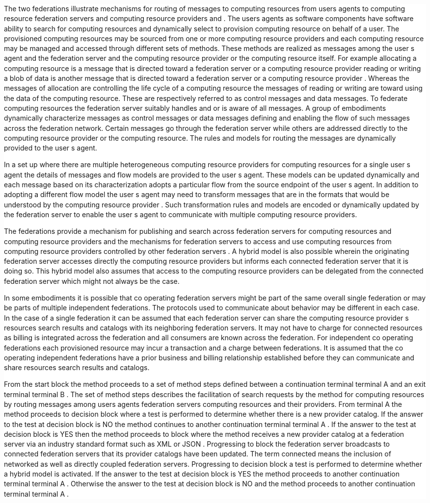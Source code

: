The two federations illustrate mechanisms for routing of messages to computing resources from users agents to computing resource federation servers and computing resource providers and . The users agents as software components have software ability to search for computing resources and dynamically select to provision computing resource on behalf of a user. The provisioned computing resources may be sourced from one or more computing resource providers and each computing resource may be managed and accessed through different sets of methods. These methods are realized as messages among the user s agent and the federation server and the computing resource provider or the computing resource itself. For example allocating a computing resource is a message that is directed toward a federation server or a computing resource provider reading or writing a blob of data is another message that is directed toward a federation server or a computing resource provider . Whereas the messages of allocation are controlling the life cycle of a computing resource the messages of reading or writing are toward using the data of the computing resource. These are respectively referred to as control messages and data messages. To federate computing resources the federation server suitably handles and or is aware of all messages. A group of embodiments dynamically characterize messages as control messages or data messages defining and enabling the flow of such messages across the federation network. Certain messages go through the federation server while others are addressed directly to the computing resource provider or the computing resource. The rules and models for routing the messages are dynamically provided to the user s agent.

In a set up where there are multiple heterogeneous computing resource providers for computing resources for a single user s agent the details of messages and flow models are provided to the user s agent. These models can be updated dynamically and each message based on its characterization adopts a particular flow from the source endpoint of the user s agent. In addition to adopting a different flow model the user s agent may need to transform messages that are in the formats that would be understood by the computing resource provider . Such transformation rules and models are encoded or dynamically updated by the federation server to enable the user s agent to communicate with multiple computing resource providers.

The federations provide a mechanism for publishing and search across federation servers for computing resources and computing resource providers and the mechanisms for federation servers to access and use computing resources from computing resource providers controlled by other federation servers . A hybrid model is also possible wherein the originating federation server accesses directly the computing resource providers but informs each connected federation server that it is doing so. This hybrid model also assumes that access to the computing resource providers can be delegated from the connected federation server which might not always be the case.

In some embodiments it is possible that co operating federation servers might be part of the same overall single federation or may be parts of multiple independent federations. The protocols used to communicate about behavior may be different in each case. In the case of a single federation it can be assumed that each federation server can share the computing resource provider s resources search results and catalogs with its neighboring federation servers. It may not have to charge for connected resources as billing is integrated across the federation and all consumers are known across the federation. For independent co operating federations each provisioned resource may incur a transaction and a charge between federations. It is assumed that the co operating independent federations have a prior business and billing relationship established before they can communicate and share resources search results and catalogs.

From the start block the method proceeds to a set of method steps defined between a continuation terminal terminal A and an exit terminal terminal B . The set of method steps describes the facilitation of search requests by the method for computing resources by routing messages among users agents federation servers computing resources and their providers. From terminal A the method proceeds to decision block where a test is performed to determine whether there is a new provider catalog. If the answer to the test at decision block is NO the method continues to another continuation terminal terminal A . If the answer to the test at decision block is YES then the method proceeds to block where the method receives a new provider catalog at a federation server via an industry standard format such as XML or JSON . Progressing to block the federation server broadcasts to connected federation servers that its provider catalogs have been updated. The term connected means the inclusion of networked as well as directly coupled federation servers. Progressing to decision block a test is performed to determine whether a hybrid model is activated. If the answer to the test at decision block is YES the method proceeds to another continuation terminal terminal A . Otherwise the answer to the test at decision block is NO and the method proceeds to another continuation terminal terminal A .
